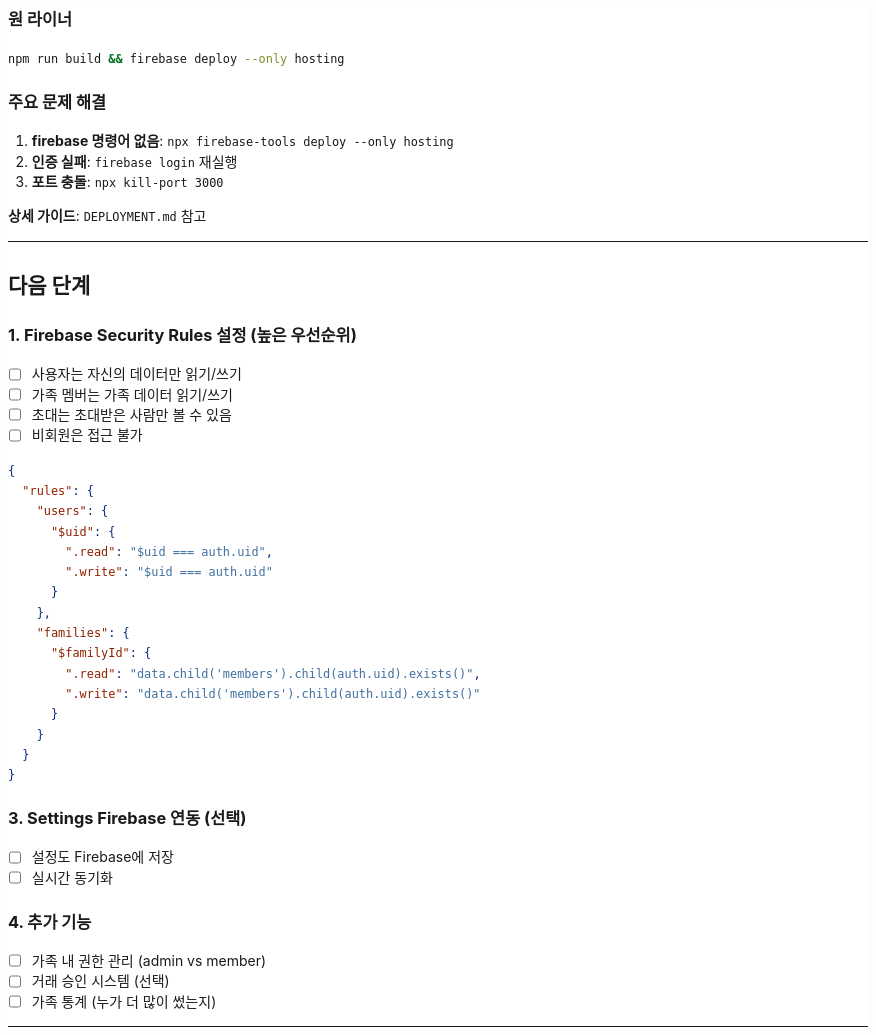### 원 라이너
```bash
npm run build && firebase deploy --only hosting
```

### 주요 문제 해결
1. **firebase 명령어 없음**: `npx firebase-tools deploy --only hosting`
2. **인증 실패**: `firebase login` 재실행
3. **포트 충돌**: `npx kill-port 3000`

**상세 가이드**: `DEPLOYMENT.md` 참고

---

## 다음 단계

### 1. Firebase Security Rules 설정 (높은 우선순위)
- [ ] 사용자는 자신의 데이터만 읽기/쓰기
- [ ] 가족 멤버는 가족 데이터 읽기/쓰기
- [ ] 초대는 초대받은 사람만 볼 수 있음
- [ ] 비회원은 접근 불가

```json
{
  "rules": {
    "users": {
      "$uid": {
        ".read": "$uid === auth.uid",
        ".write": "$uid === auth.uid"
      }
    },
    "families": {
      "$familyId": {
        ".read": "data.child('members').child(auth.uid).exists()",
        ".write": "data.child('members').child(auth.uid).exists()"
      }
    }
  }
}
```

### 3. Settings Firebase 연동 (선택)
- [ ] 설정도 Firebase에 저장
- [ ] 실시간 동기화

### 4. 추가 기능
- [ ] 가족 내 권한 관리 (admin vs member)
- [ ] 거래 승인 시스템 (선택)
- [ ] 가족 통계 (누가 더 많이 썼는지)

---
